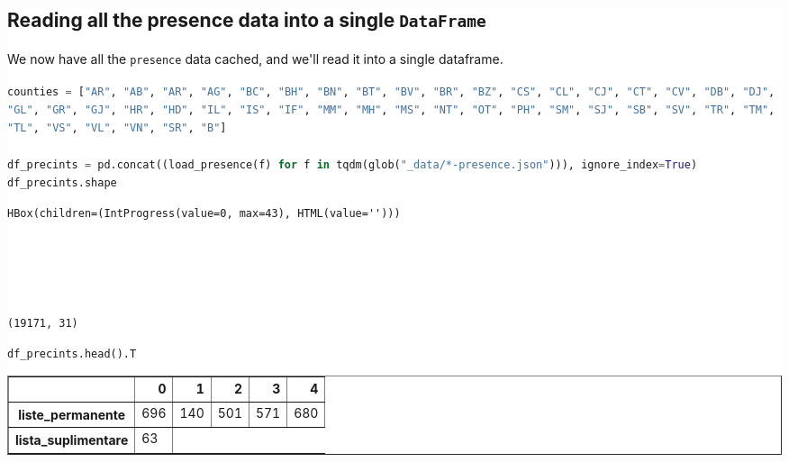 

## Reading all the presence data into a single `DataFrame`

We now have all the `presence` data cached, and we'll read it into a single dataframe.


```python
counties = ["AR", "AB", "AR", "AG", "BC", "BH", "BN", "BT", "BV", "BR", "BZ", "CS", "CL", "CJ", "CT", "CV", "DB", "DJ", "GL", "GR", "GJ", "HR", "HD", "IL", "IS", "IF", "MM", "MH", "MS", "NT", "OT", "PH", "SM", "SJ", "SB", "SV", "TR", "TM", "TL", "VS", "VL", "VN", "SR", "B"]
 
df_precints = pd.concat((load_presence(f) for f in tqdm(glob("_data/*-presence.json"))), ignore_index=True)
df_precints.shape
```


    HBox(children=(IntProgress(value=0, max=43), HTML(value='')))





    (19171, 31)




```python
df_precints.head().T
```




<div>
<style scoped>
    .dataframe tbody tr th:only-of-type {
        vertical-align: middle;
    }

    .dataframe tbody tr th {
        vertical-align: top;
    }

    .dataframe thead th {
        text-align: right;
    }
</style>
<table border="1" class="dataframe">
  <thead>
    <tr style="text-align: right;">
      <th></th>
      <th>0</th>
      <th>1</th>
      <th>2</th>
      <th>3</th>
      <th>4</th>
    </tr>
  </thead>
  <tbody>
    <tr>
      <th>liste_permanente</th>
      <td>696</td>
      <td>140</td>
      <td>501</td>
      <td>571</td>
      <td>680</td>
    </tr>
    <tr>
      <th>lista_suplimentare</th>
      <td>63</td>